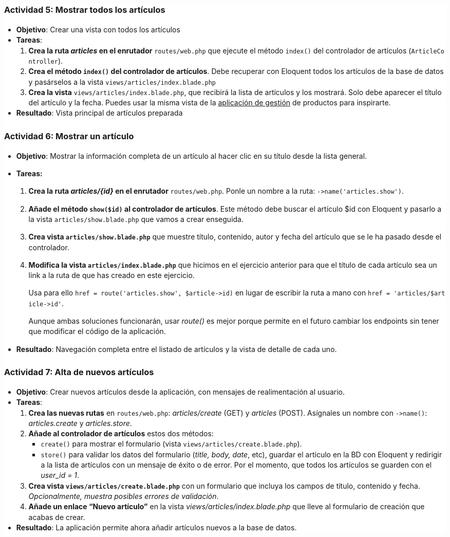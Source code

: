 ### Actividad 5: Mostrar todos los artículos
* **Objetivo**: Crear una vista con todos los artículos
* **Tareas**:
    1. **Crea la ruta *articles* en el enrutador** `routes/web.php` que ejecute el método  `index()` del controlador de artículos (`ArticleController`).
    2. **Crea el método `index()` del controlador de artículos**. Debe recuperar con Eloquent todos los artículos de la base de datos y pasárselos a la vista `views/articles/index.blade.php`
    3. **Crea la vista** `views/articles/index.blade.php`, que recibirá la lista de artículos y los mostrará. Solo debe aparecer el título del artículo y la fecha. Puedes usar la misma vista de la [aplicación de gestión](https://github.com/avozme/productos) de productos para inspirarte.
* **Resultado**: Vista principal de artículos preparada

### Actividad 6: Mostrar un artículo

* **Objetivo**: Mostrar la información completa de un artículo al hacer clic en su título desde la lista general.
* **Tareas:**
    1. **Crea la ruta *articles/{id}* en el enrutador** `routes/web.php`. Ponle un nombre a la ruta: `->name('articles.show')`.
    2. **Añade el método `show($id)` al controlador de artículos**. Este método debe buscar el artículo $id con Eloquent y pasarlo a la vista `articles/show.blade.php` que vamos a crear enseguida.
    3. **Crea vista `articles/show.blade.php`** que muestre título, contenido, autor y fecha del artículo que se le ha pasado desde el controlador.
    4. **Modifica la vista `articles/index.blade.php`** que hicimos en el ejercicio anterior para que el título de cada artículo sea un link a la ruta de que has creado en este ejercicio. 
    
        Usa para ello `href = route('articles.show', $article->id)` en lugar de escribir la ruta a mano con `href = 'articles/$article->id'`. 
    
        Aunque ambas soluciones funcionarán, usar *route()* es mejor porque permite en el futuro cambiar los endpoints sin tener que modificar el código de la aplicación. 

* **Resultado**: Navegación completa entre el listado de artículos y la vista de detalle de cada uno.

### Actividad 7: Alta de nuevos artículos

* **Objetivo**: Crear nuevos artículos desde la aplicación, con mensajes de realimentación al usuario.
* **Tareas**:
    1. **Crea las nuevas rutas** en `routes/web.php`: *articles/create* (GET) y *articles* (POST). Asígnales un nombre con `->name()`: *articles.create* y *articles.store*.
    2. **Añade al controlador de artículos** estos dos métodos:
        * `create()` para mostrar el formulario (vista `views/articles/create.blade.php`).
        * `store()` para validar los datos del formulario (*title, body, date*, etc), guardar el artículo en la BD con Eloquent y redirigir a la lista de artículos con un mensaje de éxito o de error. Por el momento, que todos los artículos se guarden con el *user_id = 1*.
    3. **Crea vista `views/articles/create.blade.php`** con un formulario que incluya los campos de título, contenido y fecha. *Opcionalmente, muestra posibles errores de validación*.
    4. **Añade un enlace “Nuevo artículo”** en la vista *views/articles/index.blade.php* que lleve al formulario de creación que acabas de crear.
* **Resultado**: La aplicación permite ahora añadir artículos nuevos a la base de datos.
